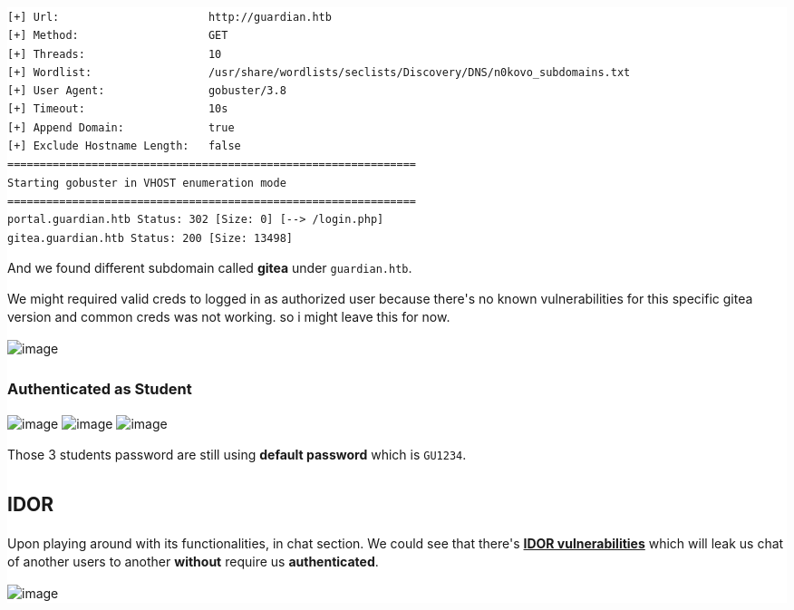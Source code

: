 ```
[+] Url:                       http://guardian.htb                                                     
[+] Method:                    GET                                                                     
[+] Threads:                   10                                                                      
[+] Wordlist:                  /usr/share/wordlists/seclists/Discovery/DNS/n0kovo_subdomains.txt       
[+] User Agent:                gobuster/3.8                                                            
[+] Timeout:                   10s                                                                     
[+] Append Domain:             true                                                                    
[+] Exclude Hostname Length:   false                                                                   
===============================================================                                        
Starting gobuster in VHOST enumeration mode                                                            
===============================================================                                        
portal.guardian.htb Status: 302 [Size: 0] [--> /login.php]
gitea.guardian.htb Status: 200 [Size: 13498]
```

And we found different subdomain called **gitea** under ``guardian.htb``.

We might required valid creds to logged in as authorized user because there's no known vulnerabilities for this specific gitea version and common creds was not working. so i might leave this for now.

<img width="1714" height="849" alt="image" src="https://github.com/user-attachments/assets/42b3577e-e32d-43af-87bc-9fbc9127d336" />

### Authenticated as Student

<img width="1718" height="842" alt="image" src="https://github.com/user-attachments/assets/753af7b2-e209-449b-8a5d-744cd574065f" />

<img width="1707" height="849" alt="image" src="https://github.com/user-attachments/assets/6854f2ba-17fa-4969-99f7-8447ee0874d4" />

<img width="1406" height="842" alt="image" src="https://github.com/user-attachments/assets/80486a0a-10f9-4693-a0fd-96e5286c203f" />

Those 3 students password are still using **default password** which is ``GU1234``.

## IDOR

Upon playing around with its functionalities, in chat section. We could see that there's **[IDOR vulnerabilities](https://portswigger.net/web-security/access-control/idor)** which will leak us chat of another users to another **without** require us **authenticated**.

<img width="700" height="200" alt="image" src="https://github.com/user-attachments/assets/b9cd98df-3226-491a-b772-50b3238f6a3e" />
